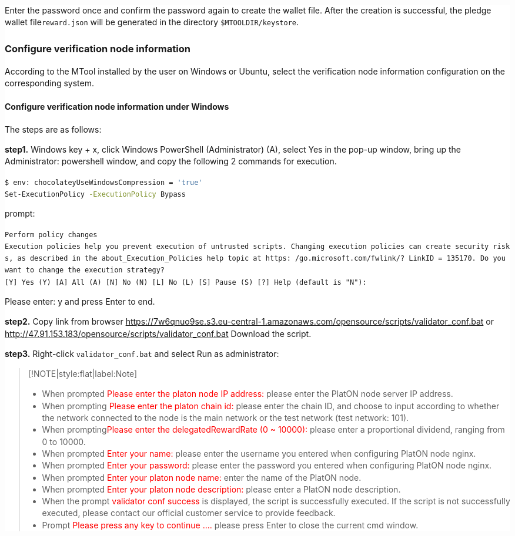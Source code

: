    Enter the password once and confirm the password again to create the wallet file. After the creation is successful, the pledge wallet file`reward.json` will be generated in the directory `$MTOOLDIR/keystore`.

### Configure verification node information

According to the MTool installed by the user on Windows or Ubuntu, select the verification node information configuration on the corresponding system.

#### Configure verification node information under Windows

The steps are as follows:

**step1.** Windows key + x, click Windows PowerShell (Administrator) (A), select Yes in the pop-up window, bring up the Administrator: powershell window, and copy the following 2 commands for execution.

```bash
$ env: chocolateyUseWindowsCompression = 'true'
Set-ExecutionPolicy -ExecutionPolicy Bypass
```

prompt:

```plain
Perform policy changes
Execution policies help you prevent execution of untrusted scripts. Changing execution policies can create security risks, as described in the about_Execution_Policies help topic at https: /go.microsoft.com/fwlink/? LinkID = 135170. Do you want to change the execution strategy?
[Y] Yes (Y) [A] All (A) [N] No (N) [L] No (L) [S] Pause (S) [?] Help (default is "N"):
```

Please enter: y and press Enter to end.

**step2.** Copy link from browser  <https://7w6qnuo9se.s3.eu-central-1.amazonaws.com/opensource/scripts/validator_conf.bat> or <http://47.91.153.183/opensource/scripts/validator_conf.bat> Download the script.

**step3.** Right-click `validator_conf.bat` and select Run as administrator:

> [!NOTE|style:flat|label:Note]
>
> - When prompted <font color=red>Please enter the platon node IP address: </font> please enter the PlatON node server IP address.
> - When prompting <font color=red>Please enter the platon chain id: </font> please enter the chain ID, and choose to input according to whether the network connected to the node is the main network or the test network (test network: 101).
> - When prompting<font color=red>Please enter the delegatedRewardRate (0 ~ 10000): </font> please enter a proportional dividend, ranging from 0 to 10000.
> - When prompted <font color=red>Enter your name: </font> please enter the username you entered when configuring PlatON node nginx.
> - When prompted <font color=red>Enter your password: </font> please enter the password you entered when configuring PlatON node nginx.
> - When prompted <font color=red>Enter your platon node name: </font> enter the name of the PlatON node.
> - When prompted <font color=red>Enter your platon node description: </font> please enter a PlatON node description.
> - When the prompt <font color=red>validator conf success</font> is displayed, the script is successfully executed. If the script is not successfully executed, please contact our official customer service to provide feedback.
> - Prompt <font color=red>Please press any key to continue .... </font> please press Enter to close the current cmd window.
